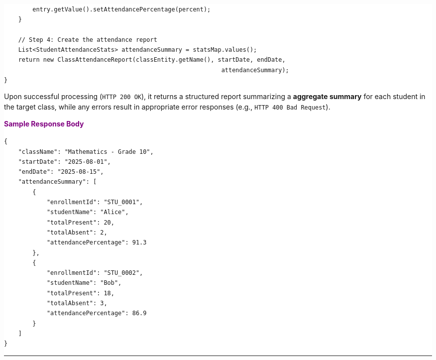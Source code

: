 ```
        entry.getValue().setAttendancePercentage(percent);  
    }  
  
    // Step 4: Create the attendance report  
    List<StudentAttendanceStats> attendanceSummary = statsMap.values();  
    return new ClassAttendanceReport(classEntity.getName(), startDate, endDate,
														     attendanceSummary);
}
```

Upon successful processing (`HTTP 200 OK`), it returns a structured report summarizing a **aggregate summary** for each student in the target class, while any errors result in appropriate error responses (e.g., `HTTP 400 Bad Request`).

<span style="color:purple;font-weight:bold;">Sample Response Body</span>

```
{
	"className": "Mathematics - Grade 10",
	"startDate": "2025-08-01",
    "endDate": "2025-08-15",
	"attendanceSummary": [
		{
		    "enrollmentId": "STU_0001",
		    "studentName": "Alice",
		    "totalPresent": 20,
		    "totalAbsent": 2,
		    "attendancePercentage": 91.3
	    },
	    {
		    "enrollmentId": "STU_0002",
		    "studentName": "Bob",
		    "totalPresent": 18,
		    "totalAbsent": 3,
		    "attendancePercentage": 86.9
	    }
	]
}
```

---
